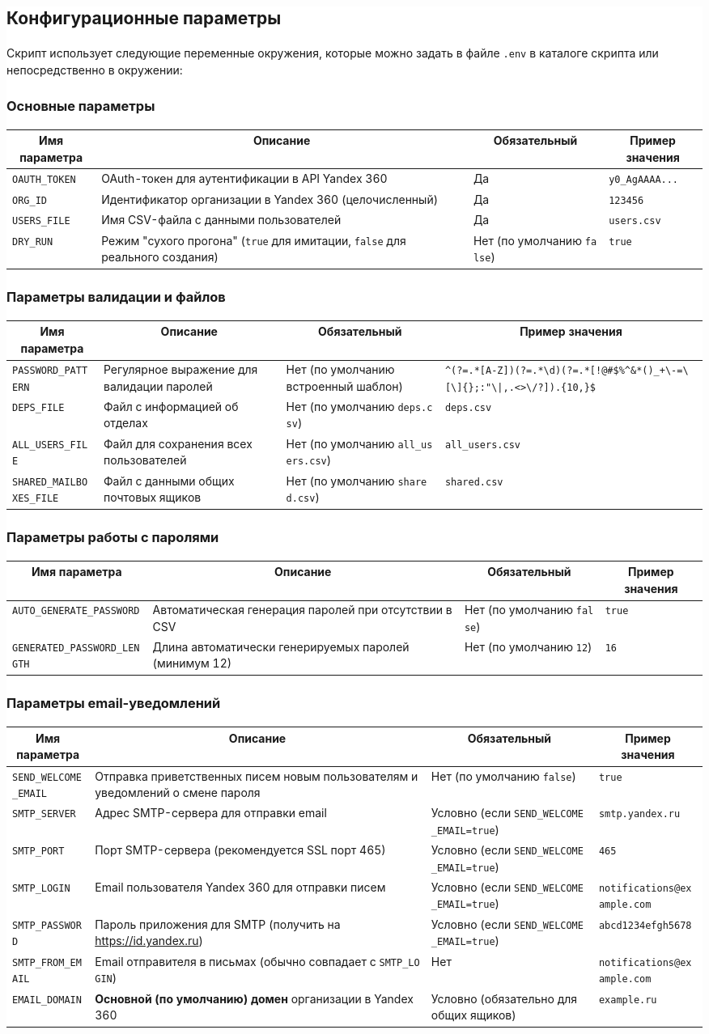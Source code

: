## Конфигурационные параметры

Скрипт использует следующие переменные окружения, которые можно задать в файле `.env` в каталоге скрипта или непосредственно в окружении:

### Основные параметры

| Имя параметра | Описание | Обязательный | Пример значения |
|---------------|----------|--------------|-----------------|
| `OAUTH_TOKEN` | OAuth-токен для аутентификации в API Yandex 360 | Да | `y0_AgAAAA...` |
| `ORG_ID` | Идентификатор организации в Yandex 360 (целочисленный) | Да | `123456` |
| `USERS_FILE` | Имя CSV-файла с данными пользователей | Да | `users.csv` |
| `DRY_RUN` | Режим "сухого прогона" (`true` для имитации, `false` для реального создания) | Нет (по умолчанию `false`) | `true` |

### Параметры валидации и файлов

| Имя параметра | Описание | Обязательный | Пример значения |
|---------------|----------|--------------|-----------------|
| `PASSWORD_PATTERN` | Регулярное выражение для валидации паролей | Нет (по умолчанию встроенный шаблон) | `^(?=.*[A-Z])(?=.*\d)(?=.*[!@#$%^&*()_+\-=\[\]{};:"\\|,.<>\/?]).{10,}$` |
| `DEPS_FILE` | Файл с информацией об отделах | Нет (по умолчанию `deps.csv`) | `deps.csv` |
| `ALL_USERS_FILE` | Файл для сохранения всех пользователей | Нет (по умолчанию `all_users.csv`) | `all_users.csv` |
| `SHARED_MAILBOXES_FILE` | Файл с данными общих почтовых ящиков | Нет (по умолчанию `shared.csv`) | `shared.csv` |

### Параметры работы с паролями

| Имя параметра | Описание | Обязательный | Пример значения |
|---------------|----------|--------------|-----------------|
| `AUTO_GENERATE_PASSWORD` | Автоматическая генерация паролей при отсутствии в CSV | Нет (по умолчанию `false`) | `true` |
| `GENERATED_PASSWORD_LENGTH` | Длина автоматически генерируемых паролей (минимум 12) | Нет (по умолчанию `12`) | `16` |

### Параметры email-уведомлений

| Имя параметра | Описание | Обязательный | Пример значения |
|---------------|----------|--------------|-----------------|
| `SEND_WELCOME_EMAIL` | Отправка приветственных писем новым пользователям и уведомлений о смене пароля | Нет (по умолчанию `false`) | `true` |
| `SMTP_SERVER` | Адрес SMTP-сервера для отправки email | Условно (если `SEND_WELCOME_EMAIL=true`) | `smtp.yandex.ru` |
| `SMTP_PORT` | Порт SMTP-сервера (рекомендуется SSL порт 465) | Условно (если `SEND_WELCOME_EMAIL=true`) | `465` |
| `SMTP_LOGIN` | Email пользователя Yandex 360 для отправки писем | Условно (если `SEND_WELCOME_EMAIL=true`) | `notifications@example.com` |
| `SMTP_PASSWORD` | Пароль приложения для SMTP (получить на https://id.yandex.ru) | Условно (если `SEND_WELCOME_EMAIL=true`) | `abcd1234efgh5678` |
| `SMTP_FROM_EMAIL` | Email отправителя в письмах (обычно совпадает с `SMTP_LOGIN`) | Нет | `notifications@example.com` |
| `EMAIL_DOMAIN` | **Основной (по умолчанию) домен** организации в Yandex 360 | Условно (обязательно для общих ящиков) | `example.ru` |
